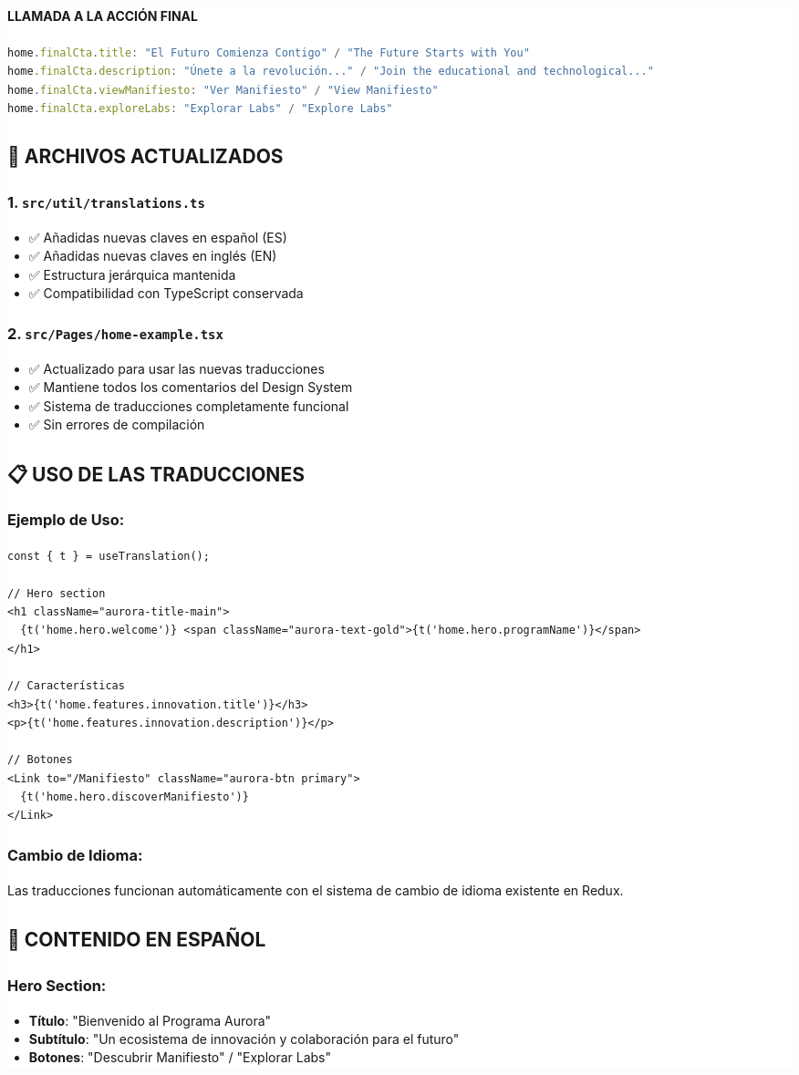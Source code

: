 #### **LLAMADA A LA ACCIÓN FINAL**
```typescript
home.finalCta.title: "El Futuro Comienza Contigo" / "The Future Starts with You"
home.finalCta.description: "Únete a la revolución..." / "Join the educational and technological..."
home.finalCta.viewManifiesto: "Ver Manifiesto" / "View Manifiesto"
home.finalCta.exploreLabs: "Explorar Labs" / "Explore Labs"
```

## 🔧 **ARCHIVOS ACTUALIZADOS**

### **1. `src/util/translations.ts`**
- ✅ Añadidas nuevas claves en español (ES)
- ✅ Añadidas nuevas claves en inglés (EN)
- ✅ Estructura jerárquica mantenida
- ✅ Compatibilidad con TypeScript conservada

### **2. `src/Pages/home-example.tsx`**
- ✅ Actualizado para usar las nuevas traducciones
- ✅ Mantiene todos los comentarios del Design System
- ✅ Sistema de traducciones completamente funcional
- ✅ Sin errores de compilación

## 📋 **USO DE LAS TRADUCCIONES**

### **Ejemplo de Uso:**
```tsx
const { t } = useTranslation();

// Hero section
<h1 className="aurora-title-main">
  {t('home.hero.welcome')} <span className="aurora-text-gold">{t('home.hero.programName')}</span>
</h1>

// Características
<h3>{t('home.features.innovation.title')}</h3>
<p>{t('home.features.innovation.description')}</p>

// Botones
<Link to="/Manifiesto" className="aurora-btn primary">
  {t('home.hero.discoverManifiesto')}
</Link>
```

### **Cambio de Idioma:**
Las traducciones funcionan automáticamente con el sistema de cambio de idioma existente en Redux.

## 🌟 **CONTENIDO EN ESPAÑOL**

### **Hero Section:**
- **Título**: "Bienvenido al Programa Aurora"
- **Subtítulo**: "Un ecosistema de innovación y colaboración para el futuro"
- **Botones**: "Descubrir Manifiesto" / "Explorar Labs"
